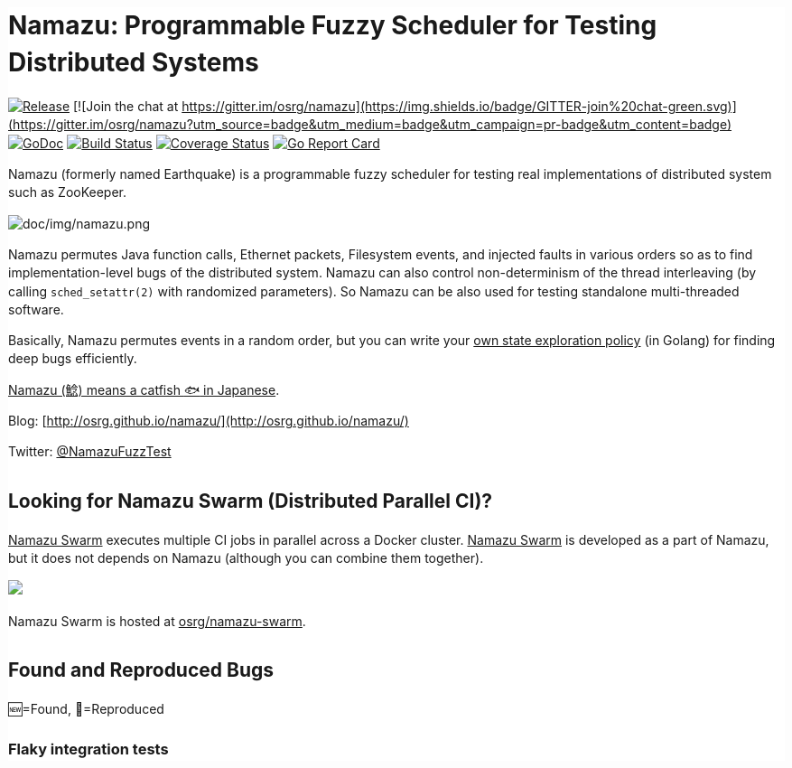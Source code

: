 # Namazu: Programmable Fuzzy Scheduler for Testing Distributed Systems

[![Release](http://github-release-version.herokuapp.com/github/osrg/namazu/release.svg?style=flat)](https://github.com/osrg/namazu/releases/latest)
[![Join the chat at https://gitter.im/osrg/namazu](https://img.shields.io/badge/GITTER-join%20chat-green.svg)](https://gitter.im/osrg/namazu?utm_source=badge&utm_medium=badge&utm_campaign=pr-badge&utm_content=badge)
[![GoDoc](https://godoc.org/github.com/osrg/namazu/nmz?status.svg)](https://godoc.org/github.com/osrg/namazu/nmz)
[![Build Status](https://travis-ci.org/osrg/namazu.svg?branch=master)](https://travis-ci.org/osrg/namazu)
[![Coverage Status](https://coveralls.io/repos/github/osrg/namazu/badge.svg?branch=master)](https://coveralls.io/github/osrg/namazu?branch=master)
[![Go Report Card](https://goreportcard.com/badge/github.com/osrg/namazu)](https://goreportcard.com/report/github.com/osrg/namazu)

Namazu (formerly named Earthquake) is a programmable fuzzy scheduler for testing real implementations of distributed system such as ZooKeeper.

![doc/img/namazu.png](doc/img/namazu.png)

Namazu permutes Java function calls, Ethernet packets, Filesystem events, and injected faults in various orders so as to find implementation-level bugs of the distributed system.
Namazu can also control non-determinism of the thread interleaving (by calling `sched_setattr(2)` with randomized parameters).
So Namazu can be also used for testing standalone multi-threaded software.

Basically, Namazu permutes events in a random order, but you can write your [own state exploration policy](doc/arch.md) (in Golang) for finding deep bugs efficiently.

[Namazu (鯰) means a catfish :fish: in Japanese](https://en.wiktionary.org/wiki/%E9%AF%B0).

Blog: [http://osrg.github.io/namazu/](http://osrg.github.io/namazu/)

Twitter: [@NamazuFuzzTest](https://twitter.com/NamazuFuzzTest)

## Looking for Namazu Swarm (Distributed Parallel CI)?

[Namazu Swarm](https://github.com/osrg/namazu-swarm) executes multiple CI jobs in parallel across a Docker cluster.
[Namazu Swarm](https://github.com/osrg/namazu-swarm) is developed as a part of Namazu, but it does not depends on Namazu (although you can combine them together).

<img src="https://raw.githubusercontent.com/osrg/namazu-swarm/507f1ea51790ebc6d64740e8eb14e009d0353970/docs/img/nmzswarm.png" width="300" />

Namazu Swarm is hosted at [osrg/namazu-swarm](https://github.com/osrg/namazu-swarm).

## Found and Reproduced Bugs

:new:=Found, :repeat:=Reproduced

### Flaky integration tests
